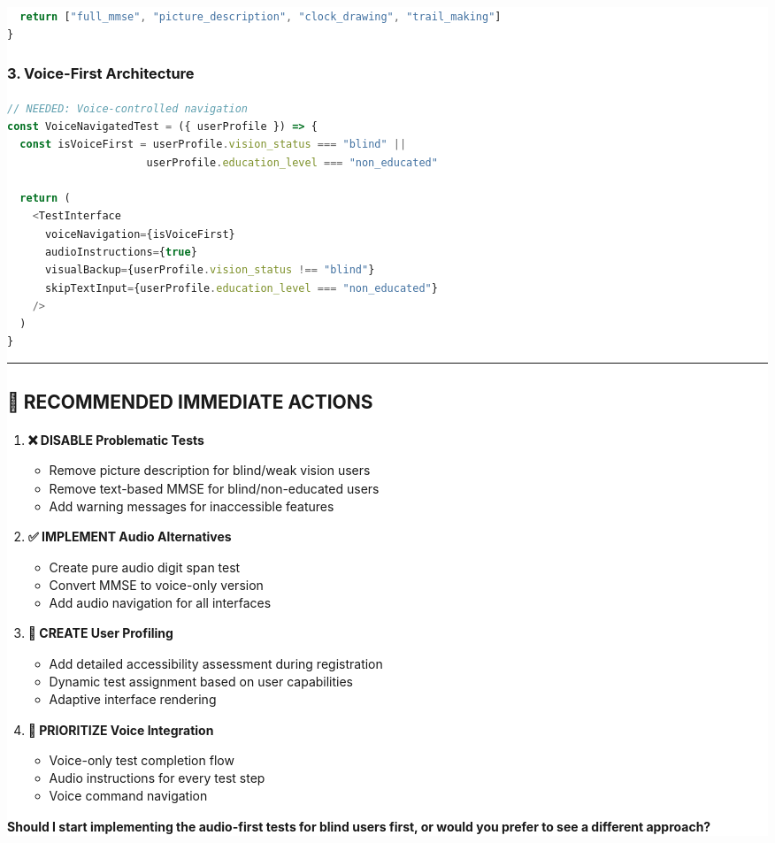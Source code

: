 ```javascript
  return ["full_mmse", "picture_description", "clock_drawing", "trail_making"]
}
```

### **3. Voice-First Architecture**
```javascript
// NEEDED: Voice-controlled navigation
const VoiceNavigatedTest = ({ userProfile }) => {
  const isVoiceFirst = userProfile.vision_status === "blind" || 
                      userProfile.education_level === "non_educated"
                      
  return (
    <TestInterface
      voiceNavigation={isVoiceFirst}
      audioInstructions={true}
      visualBackup={userProfile.vision_status !== "blind"}
      skipTextInput={userProfile.education_level === "non_educated"}
    />
  )
}
```

---

## 🎯 **RECOMMENDED IMMEDIATE ACTIONS**

1. **❌ DISABLE Problematic Tests**
   - Remove picture description for blind/weak vision users
   - Remove text-based MMSE for blind/non-educated users
   - Add warning messages for inaccessible features

2. **✅ IMPLEMENT Audio Alternatives**
   - Create pure audio digit span test
   - Convert MMSE to voice-only version
   - Add audio navigation for all interfaces

3. **🔧 CREATE User Profiling**
   - Add detailed accessibility assessment during registration
   - Dynamic test assignment based on user capabilities
   - Adaptive interface rendering

4. **🎤 PRIORITIZE Voice Integration**
   - Voice-only test completion flow
   - Audio instructions for every test step
   - Voice command navigation

**Should I start implementing the audio-first tests for blind users first, or would you prefer to see a different approach?**